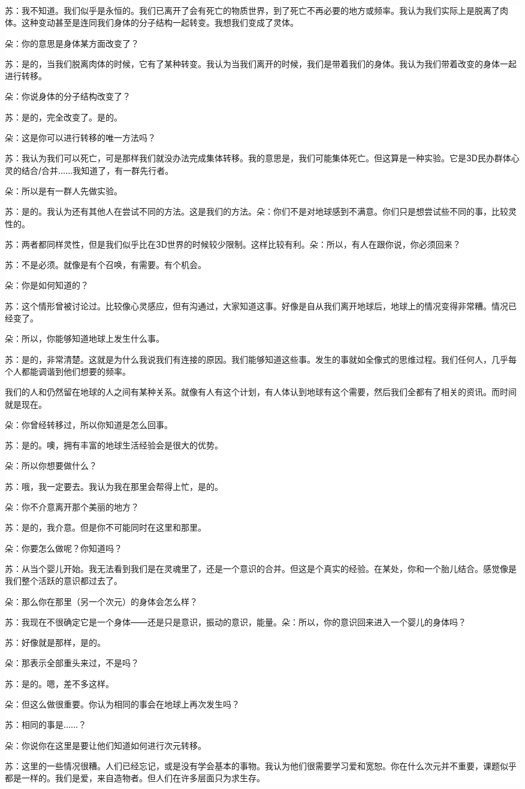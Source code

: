苏：我不知道。我们似乎是永恒的。我们已离开了会有死亡的物质世界，到了死亡不再必要的地方或频率。我认为我们实际上是脱离了肉体。这种变动甚至是连同我们身体的分子结构一起转变。我想我们变成了灵体。

朵：你的意思是身体某方面改变了？

苏：是的，当我们脱离肉体的时候，它有了某种转变。我认为当我们离开的时候，我们是带着我们的身体。我认为我们带着改变的身体一起进行转移。

朵：你说身体的分子结构改变了？

苏：是的，完全改变了。是的。

朵：这是你可以进行转移的唯一方法吗？

苏：我认为我们可以死亡，可是那样我们就没办法完成集体转移。我的意思是，我们可能集体死亡。但这算是一种实验。它是3D民办群体心灵的结合/合并……我知道了，有一群先行者。

朵：所以是有一群人先做实验。

苏：是的。我认为还有其他人在尝试不同的方法。这是我们的方法。朵：你们不是对地球感到不满意。你们只是想尝试些不同的事，比较灵性的。

苏：两者都同样灵性，但是我们似乎比在3D世界的时候较少限制。这样比较有利。朵：所以，有人在跟你说，你必须回来？

苏：不是必须。就像是有个召唤，有需要。有个机会。

朵：你是如何知道的？

苏：这个情形曾被讨论过。比较像心灵感应，但有沟通过，大家知道这事。好像是自从我们离开地球后，地球上的情况变得非常糟。情况已经变了。

朵：所以，你能够知道地球上发生什么事。

苏：是的，非常清楚。这就是为什么我说我们有连接的原因。我们能够知道这些事。发生的事就如全像式的思维过程。我们任何人，几乎每个人都能调谐到他们想要的频率。

我们的人和仍然留在地球的人之间有某种关系。就像有人有这个计划，有人体认到地球有这个需要，然后我们全都有了相关的资讯。而时间就是现在。

朵：你曾经转移过，所以你知道是怎么回事。

苏：是的。噢，拥有丰富的地球生活经验会是很大的优势。

朵：所以你想要做什么？

苏：哦，我一定要去。我认为我在那里会帮得上忙，是的。

朵：你不介意离开那个美丽的地方？

苏：是的，我介意。但是你不可能同时在这里和那里。

朵：你要怎么做呢？你知道吗？

苏：从当个婴儿开始。我无法看到我们是在灵魂里了，还是一个意识的合并。但这是个真实的经验。在某处，你和一个胎儿结合。感觉像是我们整个活跃的意识都过去了。

朵：那么你在那里（另一个次元）的身体会怎么样？

苏：我现在不很确定它是一个身体——还是只是意识，振动的意识，能量。朵：所以，你的意识回来进入一个婴儿的身体吗？

苏：好像就是那样，是的。

朵：那表示全部重头来过，不是吗？

苏：是的。嗯，差不多这样。

朵：但这么做很重要。你认为相同的事会在地球上再次发生吗？

苏：相同的事是……？

朵：你说你在这里是要让他们知道如何进行次元转移。

苏：这里的一些情况很糟。人们已经忘记，或是没有学会基本的事物。我认为他们很需要学习爱和宽恕。你在什么次元并不重要，课题似乎都是一样的。我们是爱，来自造物者。但人们在许多层面只为求生存。

